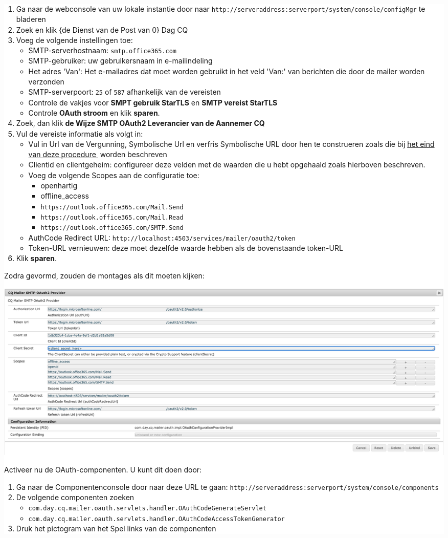 1. Ga naar de webconsole van uw lokale instantie door naar `http://serveraddress:serverport/system/console/configMgr` te bladeren
1. Zoek en klik {de Dienst van de Post van 0} Dag CQ **&#x200B;**
1. Voeg de volgende instellingen toe:
   * SMTP-serverhostnaam: `smtp.office365.com`
   * SMTP-gebruiker: uw gebruikersnaam in e-mailindeling
   * Het adres &#39;Van&#39;: Het e-mailadres dat moet worden gebruikt in het veld &#39;Van:&#39; van berichten die door de mailer worden verzonden
   * SMTP-serverpoort: `25` of `587` afhankelijk van de vereisten
   * Controle de vakjes voor **SMPT gebruik StarTLS** en **SMTP vereist StarTLS**
   * Controle **OAuth stroom** en klik **sparen**.
1. Zoek, dan klik **de Wijze SMTP OAuth2 Leverancier van de Aannemer CQ**
1. Vul de vereiste informatie als volgt in:
   * Vul in Url van de Vergunning, Symbolische Url en verfris Symbolische URL door hen te construeren zoals die bij [&#x200B; het eind van deze procedure &#x200B;](#microsoft-outlook) worden beschreven
   * Clientid en clientgeheim: configureer deze velden met de waarden die u hebt opgehaald zoals hierboven beschreven.
   * Voeg de volgende Scopes aan de configuratie toe:
      * openhartig
      * offline_access
      * `https://outlook.office365.com/Mail.Send`
      * `https://outlook.office365.com/Mail.Read`
      * `https://outlook.office365.com/SMTP.Send`
   * AuthCode Redirect URL: `http://localhost:4503/services/mailer/oauth2/token`
   * Token-URL vernieuwen: deze moet dezelfde waarde hebben als de bovenstaande token-URL
1. Klik **sparen**.

Zodra gevormd, zouden de montages als dit moeten kijken:

![&#x200B; de voltooide configuratie van de Wijzer SMTP OAuth2 van CQ &lbrace;](assets/oauth-outlook-smptconfig.png)

Activeer nu de OAuth-componenten. U kunt dit doen door:

1. Ga naar de Componentenconsole door naar deze URL te gaan: `http://serveraddress:serverport/system/console/components`
1. De volgende componenten zoeken
   * `com.day.cq.mailer.oauth.servlets.handler.OAuthCodeGenerateServlet`
   * `com.day.cq.mailer.oauth.servlets.handler.OAuthCodeAccessTokenGenerator`
1. Druk het pictogram van het Spel links van de componenten
